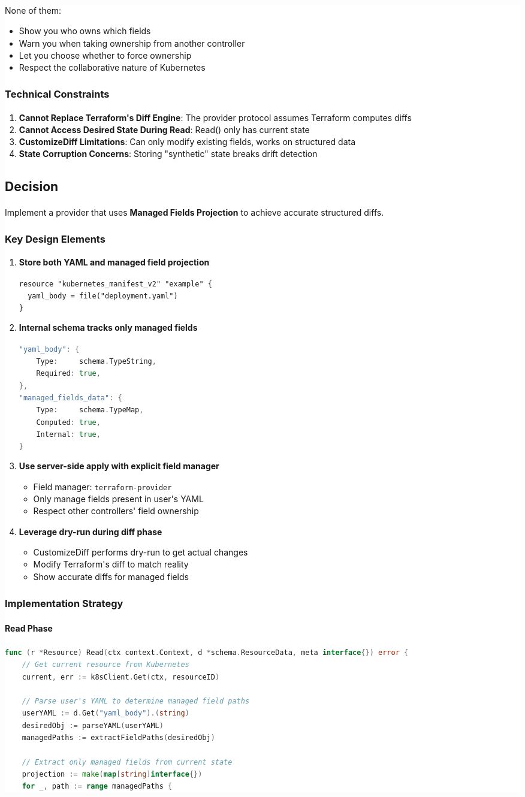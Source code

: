 None of them:
- Show you who owns which fields
- Warn you when taking ownership from another controller
- Let you choose whether to force ownership
- Respect the collaborative nature of Kubernetes

### Technical Constraints

1. **Cannot Replace Terraform's Diff Engine**: The provider protocol assumes Terraform computes diffs
2. **Cannot Access Desired State During Read**: Read() only has current state
3. **CustomizeDiff Limitations**: Can only modify existing fields, works on structured data
4. **State Corruption Concerns**: Storing "synthetic" state breaks drift detection

## Decision

Implement a provider that uses **Managed Fields Projection** to achieve accurate structured diffs.

### Key Design Elements

1. **Store both YAML and managed field projection**
   ```hcl
   resource "kubernetes_manifest_v2" "example" {
     yaml_body = file("deployment.yaml")
   }
   ```

2. **Internal schema tracks only managed fields**
   ```go
   "yaml_body": {
       Type:     schema.TypeString,
       Required: true,
   },
   "managed_fields_data": {
       Type:     schema.TypeMap,
       Computed: true,
       Internal: true,
   }
   ```

3. **Use server-side apply with explicit field manager**
   - Field manager: `terraform-provider`
   - Only manage fields present in user's YAML
   - Respect other controllers' field ownership

4. **Leverage dry-run during diff phase**
   - CustomizeDiff performs dry-run to get actual changes
   - Modify Terraform's diff to match reality
   - Show accurate diffs for managed fields

### Implementation Strategy

#### Read Phase
```go
func (r *Resource) Read(ctx context.Context, d *schema.ResourceData, meta interface{}) error {
    // Get current resource from Kubernetes
    current, err := k8sClient.Get(ctx, resourceID)
    
    // Parse user's YAML to determine managed field paths
    userYAML := d.Get("yaml_body").(string)
    desiredObj := parseYAML(userYAML)
    managedPaths := extractFieldPaths(desiredObj)
    
    // Extract only managed fields from current state
    projection := make(map[string]interface{})
    for _, path := range managedPaths {
```